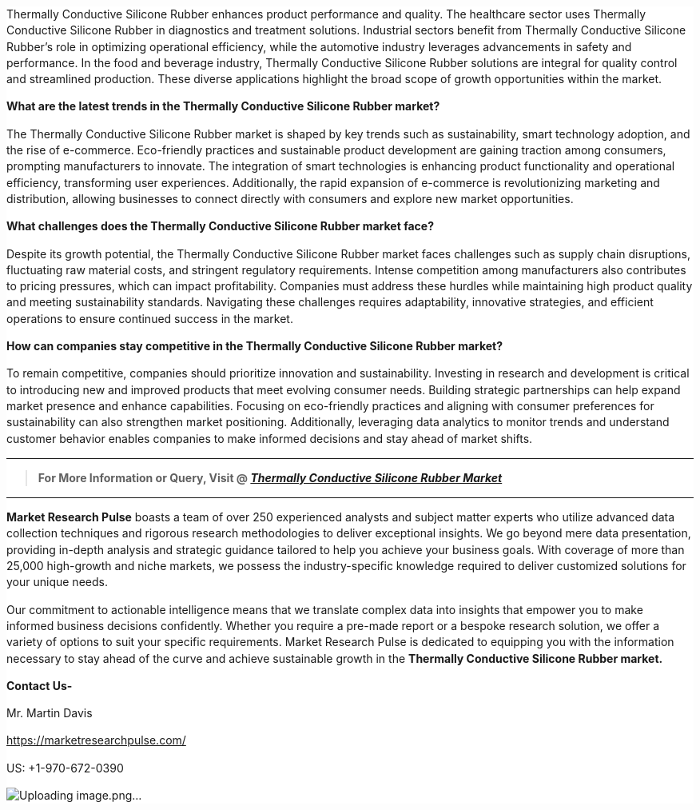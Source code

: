 Thermally Conductive Silicone Rubber enhances product performance and quality. The healthcare sector uses Thermally Conductive Silicone Rubber in diagnostics and treatment solutions. Industrial sectors benefit from Thermally Conductive Silicone Rubber&rsquo;s role in optimizing operational efficiency, while the automotive industry leverages advancements in safety and performance. In the food and beverage industry, Thermally Conductive Silicone Rubber solutions are integral for quality control and streamlined production. These diverse applications highlight the broad scope of growth opportunities within the market.</p><p><strong>What are the latest trends in the Thermally Conductive Silicone Rubber market?</strong></p><p>The Thermally Conductive Silicone Rubber market is shaped by key trends such as sustainability, smart technology adoption, and the rise of e-commerce. Eco-friendly practices and sustainable product development are gaining traction among consumers, prompting manufacturers to innovate. The integration of smart technologies is enhancing product functionality and operational efficiency, transforming user experiences. Additionally, the rapid expansion of e-commerce is revolutionizing marketing and distribution, allowing businesses to connect directly with consumers and explore new market opportunities.</p><p><strong>What challenges does the Thermally Conductive Silicone Rubber market face?</strong></p><p>Despite its growth potential, the Thermally Conductive Silicone Rubber market faces challenges such as supply chain disruptions, fluctuating raw material costs, and stringent regulatory requirements. Intense competition among manufacturers also contributes to pricing pressures, which can impact profitability. Companies must address these hurdles while maintaining high product quality and meeting sustainability standards. Navigating these challenges requires adaptability, innovative strategies, and efficient operations to ensure continued success in the market.</p><p><strong>How can companies stay competitive in the Thermally Conductive Silicone Rubber market?</strong></p><p>To remain competitive, companies should prioritize innovation and sustainability. Investing in research and development is critical to introducing new and improved products that meet evolving consumer needs. Building strategic partnerships can help expand market presence and enhance capabilities. Focusing on eco-friendly practices and aligning with consumer preferences for sustainability can also strengthen market positioning. Additionally, leveraging data analytics to monitor trends and understand customer behavior enables companies to make informed decisions and stay ahead of market shifts.</p><hr /><blockquote><p><strong>For More Information or Query, Visit @&nbsp;<em><a href="https://marketresearchpulse.com/report/8509/thermally-conductive-silicone-rubber-market?utm_source=Linkedin&utm_medium=025">Thermally Conductive Silicone Rubber Market</a></em></strong></p></blockquote><hr /><p><strong>Market Research Pulse</strong> boasts a team of over 250 experienced analysts and subject matter experts who utilize advanced data collection techniques and rigorous research methodologies to deliver exceptional insights. We go beyond mere data presentation, providing in-depth analysis and strategic guidance tailored to help you achieve your business goals. With coverage of more than 25,000 high-growth and niche markets, we possess the industry-specific knowledge required to deliver customized solutions for your unique needs.</p><p>Our commitment to actionable intelligence means that we translate complex data into insights that empower you to make informed business decisions confidently. Whether you require a pre-made report or a bespoke research solution, we offer a variety of options to suit your specific requirements. Market Research Pulse is dedicated to equipping you with the information necessary to stay ahead of the curve and achieve sustainable growth in the <strong>Thermally Conductive Silicone Rubber market.</strong></p><p><strong>Contact Us-</strong></p><p>Mr. Martin Davis</p><p>https://marketresearchpulse.com/</p><p>US: +1-970-672-0390</p>
![Uploading image.png…]()
